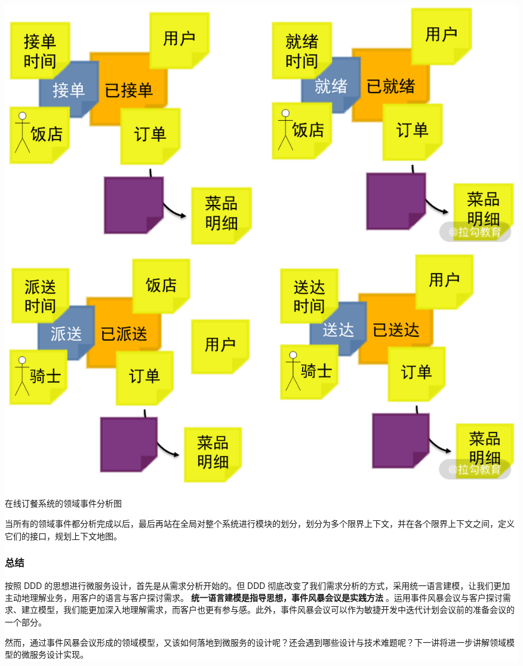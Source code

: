 ![Drawing 4.png](assets/CgqCHl_GC6CAe3wiAAEmEkjuc5E956.png) ![Drawing 5.png](assets/CgqCHl_GC6WAJbNbAAFIuWmPKd8182.png)

在线订餐系统的领域事件分析图

当所有的领域事件都分析完成以后，最后再站在全局对整个系统进行模块的划分，划分为多个限界上下文，并在各个限界上下文之间，定义它们的接口，规划上下文地图。

### 总结

按照 DDD 的思想进行微服务设计，首先是从需求分析开始的。但 DDD 彻底改变了我们需求分析的方式，采用统一语言建模，让我们更加主动地理解业务，用客户的语言与客户探讨需求。 **统一语言建模是指导思想，事件风暴会议是实践方法** 。运用事件风暴会议与客户探讨需求、建立模型，我们能更加深入地理解需求，而客户也更有参与感。此外，事件风暴会议可以作为敏捷开发中迭代计划会议前的准备会议的一个部分。

然而，通过事件风暴会议形成的领域模型，又该如何落地到微服务的设计呢？还会遇到哪些设计与技术难题呢？下一讲将进一步讲解领域模型的微服务设计实现。
